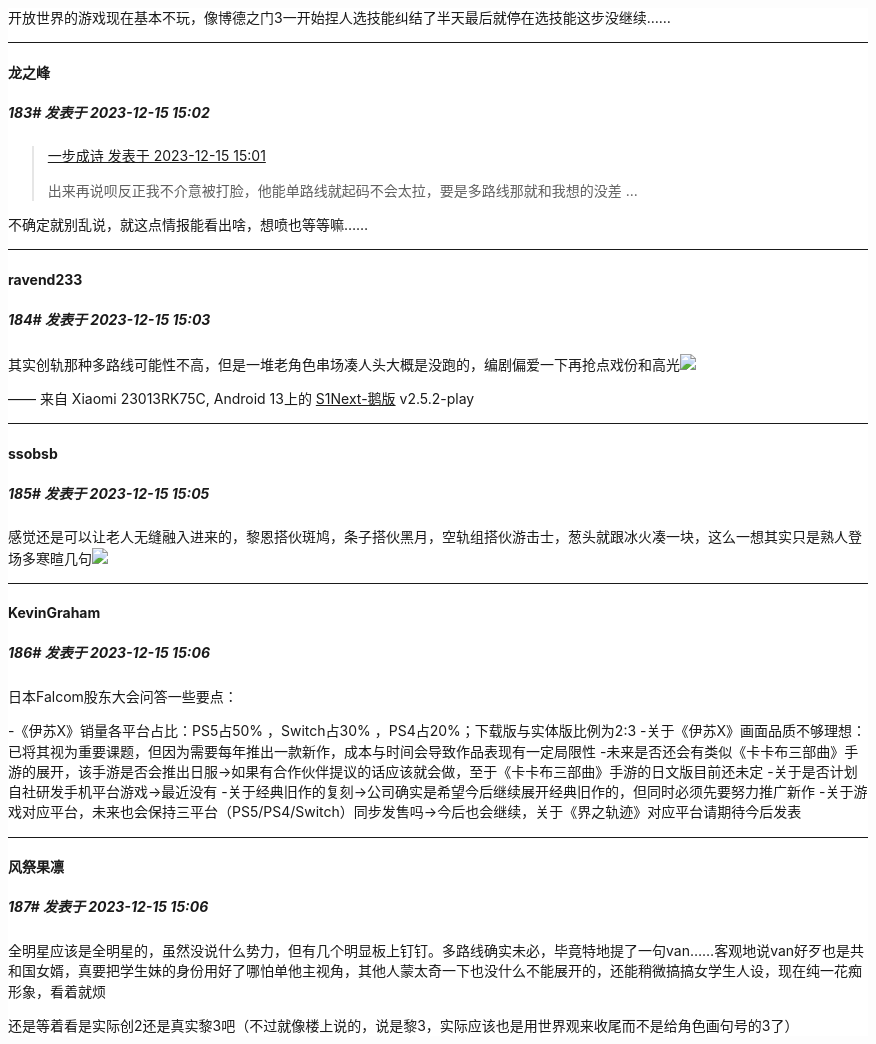 开放世界的游戏现在基本不玩，像博德之门3一开始捏人选技能纠结了半天最后就停在选技能这步没继续……

*****

####  龙之峰  
##### 183#       发表于 2023-12-15 15:02

<blockquote><a href="httphttps://bbs.saraba1st.com/2b/forum.php?mod=redirect&amp;goto=findpost&amp;pid=63337332&amp;ptid=2164203" target="_blank">一步成诗 发表于 2023-12-15 15:01</a>

出来再说呗反正我不介意被打脸，他能单路线就起码不会太拉，要是多路线那就和我想的没差 ...</blockquote>
不确定就别乱说，就这点情报能看出啥，想喷也等等嘛……

*****

####  ravend233  
##### 184#       发表于 2023-12-15 15:03

其实创轨那种多路线可能性不高，但是一堆老角色串场凑人头大概是没跑的，编剧偏爱一下再抢点戏份和高光<img src="https://static.saraba1st.com/image/smiley/face2017/037.png" referrerpolicy="no-referrer">

—— 来自 Xiaomi 23013RK75C, Android 13上的 [S1Next-鹅版](https://github.com/ykrank/S1-Next/releases) v2.5.2-play


*****

####  ssobsb  
##### 185#       发表于 2023-12-15 15:05

感觉还是可以让老人无缝融入进来的，黎恩搭伙斑鸠，条子搭伙黑月，空轨组搭伙游击士，葱头就跟冰火凑一块，这么一想其实只是熟人登场多寒暄几句<img src="https://static.saraba1st.com/image/smiley/face2017/001.png" referrerpolicy="no-referrer">

*****

####  KevinGraham  
##### 186#       发表于 2023-12-15 15:06

日本Falcom股东大会问答一些要点：

-《伊苏X》销量各平台占比：PS5占50% ，Switch占30% ，PS4占20%；下载版与实体版比例为2:3
-关于《伊苏X》画面品质不够理想：已将其视为重要课题，但因为需要每年推出一款新作，成本与时间会导致作品表现有一定局限性
-未来是否还会有类似《卡卡布三部曲》手游的展开，该手游是否会推出日服→如果有合作伙伴提议的话应该就会做，至于《卡卡布三部曲》手游的日文版目前还未定
-关于是否计划自社研发手机平台游戏→最近没有
-关于经典旧作的复刻→公司确实是希望今后继续展开经典旧作的，但同时必须先要努力推广新作
-关于游戏对应平台，未来也会保持三平台（PS5/PS4/Switch）同步发售吗→今后也会继续，关于《界之轨迹》对应平台请期待今后发表

*****

####  风祭果凛  
##### 187#       发表于 2023-12-15 15:06

全明星应该是全明星的，虽然没说什么势力，但有几个明显板上钉钉。多路线确实未必，毕竟特地提了一句van……客观地说van好歹也是共和国女婿，真要把学生妹的身份用好了哪怕单他主视角，其他人蒙太奇一下也没什么不能展开的，还能稍微搞搞女学生人设，现在纯一花痴形象，看着就烦

还是等着看是实际创2还是真实黎3吧（不过就像楼上说的，说是黎3，实际应该也是用世界观来收尾而不是给角色画句号的3了）
